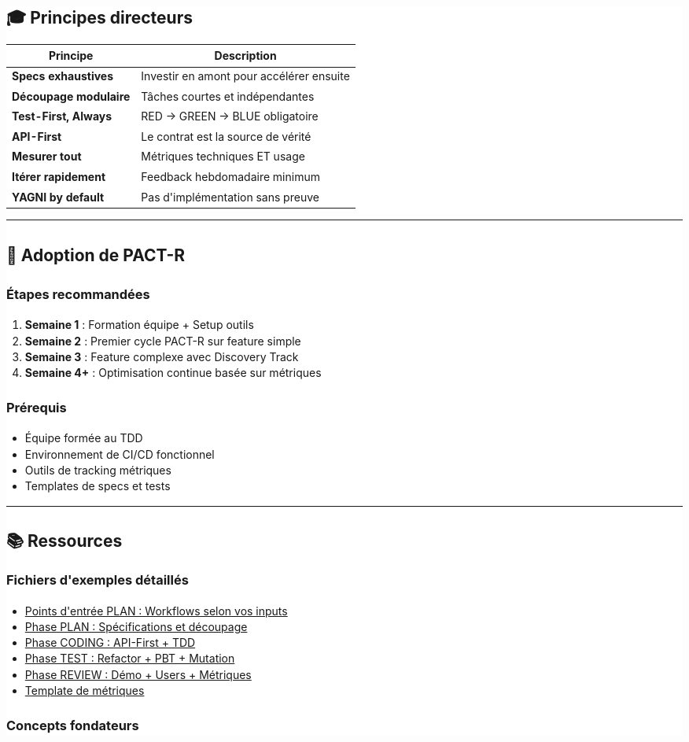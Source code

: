
## 🎓 Principes directeurs

| Principe                | Description                              |
| ----------------------- | ---------------------------------------- |
| **Specs exhaustives**   | Investir en amont pour accélérer ensuite |
| **Découpage modulaire** | Tâches courtes et indépendantes          |
| **Test-First, Always**  | RED → GREEN → BLUE obligatoire           |
| **API-First**           | Le contrat est la source de vérité       |
| **Mesurer tout**        | Métriques techniques ET usage            |
| **Itérer rapidement**   | Feedback hebdomadaire minimum            |
| **YAGNI by default**    | Pas d'implémentation sans preuve         |

---

## 🚀 Adoption de PACT-R

### Étapes recommandées

1. **Semaine 1** : Formation équipe + Setup outils
2. **Semaine 2** : Premier cycle PACT-R sur feature simple
3. **Semaine 3** : Feature complexe avec Discovery Track
4. **Semaine 4+** : Optimisation continue basée sur métriques

### Prérequis

- Équipe formée au TDD
- Environnement de CI/CD fonctionnel
- Outils de tracking métriques
- Templates de specs et tests

---

## 📚 Ressources

### Fichiers d'exemples détaillés

- [Points d'entrée PLAN : Workflows selon vos inputs](input-plan-workflow.md)
- [Phase PLAN : Spécifications et découpage](examples/plan-phase.md)
- [Phase CODING : API-First + TDD](examples/coding-phase.md)
- [Phase TEST : Refactor + PBT + Mutation](examples/test-phase.md)
- [Phase REVIEW : Démo + Users + Métriques](examples/review-phase.md)
- [Template de métriques](examples/metrics-template.md)

### Concepts fondateurs

